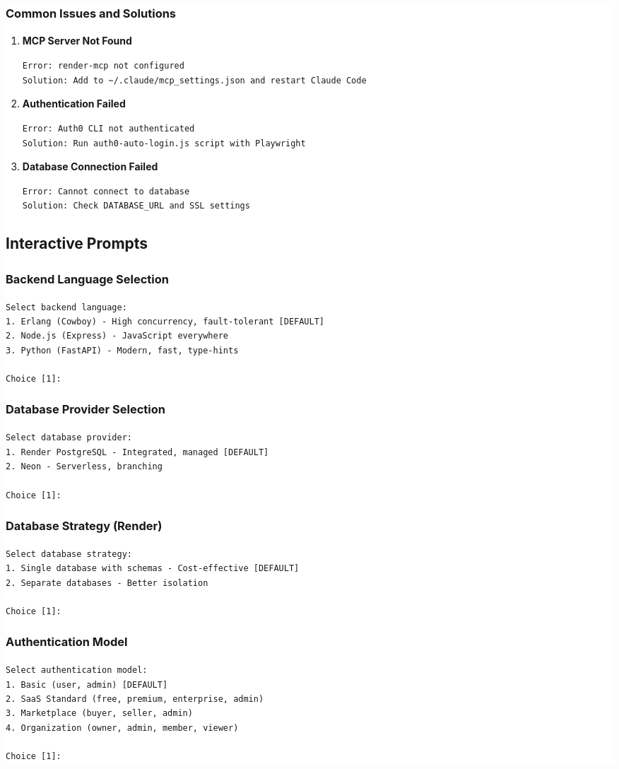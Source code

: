 ### Common Issues and Solutions

1. **MCP Server Not Found**
   ```
   Error: render-mcp not configured
   Solution: Add to ~/.claude/mcp_settings.json and restart Claude Code
   ```

2. **Authentication Failed**
   ```
   Error: Auth0 CLI not authenticated
   Solution: Run auth0-auto-login.js script with Playwright
   ```

3. **Database Connection Failed**
   ```
   Error: Cannot connect to database
   Solution: Check DATABASE_URL and SSL settings
   ```

## Interactive Prompts

### Backend Language Selection
```
Select backend language:
1. Erlang (Cowboy) - High concurrency, fault-tolerant [DEFAULT]
2. Node.js (Express) - JavaScript everywhere
3. Python (FastAPI) - Modern, fast, type-hints

Choice [1]: 
```

### Database Provider Selection
```
Select database provider:
1. Render PostgreSQL - Integrated, managed [DEFAULT]
2. Neon - Serverless, branching

Choice [1]:
```

### Database Strategy (Render)
```
Select database strategy:
1. Single database with schemas - Cost-effective [DEFAULT]
2. Separate databases - Better isolation

Choice [1]:
```

### Authentication Model
```
Select authentication model:
1. Basic (user, admin) [DEFAULT]
2. SaaS Standard (free, premium, enterprise, admin)
3. Marketplace (buyer, seller, admin)
4. Organization (owner, admin, member, viewer)

Choice [1]:
```
